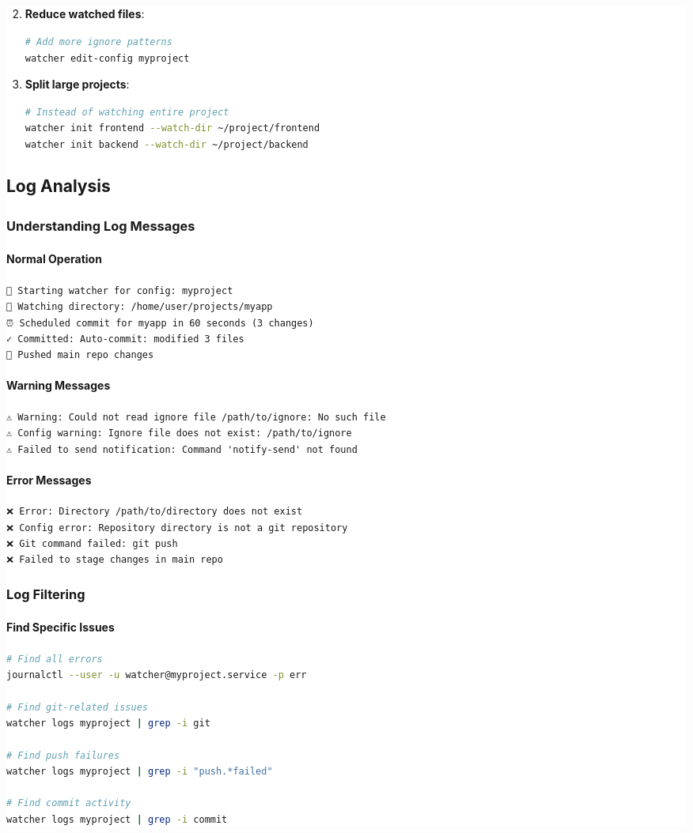 2. **Reduce watched files**:
   ```bash
   # Add more ignore patterns
   watcher edit-config myproject
   ```

3. **Split large projects**:
   ```bash
   # Instead of watching entire project
   watcher init frontend --watch-dir ~/project/frontend
   watcher init backend --watch-dir ~/project/backend
   ```

## Log Analysis

### Understanding Log Messages

#### Normal Operation
```
🚀 Starting watcher for config: myproject
📁 Watching directory: /home/user/projects/myapp
⏰ Scheduled commit for myapp in 60 seconds (3 changes)
✓ Committed: Auto-commit: modified 3 files
🚀 Pushed main repo changes
```

#### Warning Messages
```
⚠️ Warning: Could not read ignore file /path/to/ignore: No such file
⚠️ Config warning: Ignore file does not exist: /path/to/ignore
⚠️ Failed to send notification: Command 'notify-send' not found
```

#### Error Messages
```
❌ Error: Directory /path/to/directory does not exist
❌ Config error: Repository directory is not a git repository
❌ Git command failed: git push
❌ Failed to stage changes in main repo
```

### Log Filtering

#### Find Specific Issues
```bash
# Find all errors
journalctl --user -u watcher@myproject.service -p err

# Find git-related issues
watcher logs myproject | grep -i git

# Find push failures
watcher logs myproject | grep -i "push.*failed"

# Find commit activity
watcher logs myproject | grep -i commit
```
